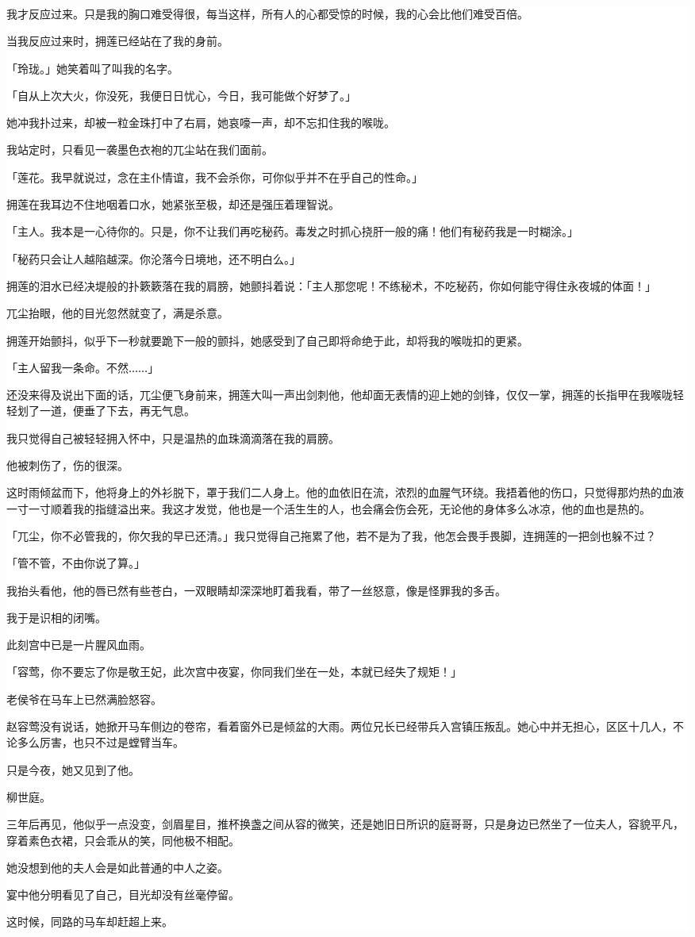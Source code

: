 我才反应过来。只是我的胸口难受得很，每当这样，所有人的心都受惊的时候，我的心会比他们难受百倍。

当我反应过来时，拥莲已经站在了我的身前。

「玲珑。」她笑着叫了叫我的名字。

「自从上次大火，你没死，我便日日忧心，今日，我可能做个好梦了。」

她冲我扑过来，却被一粒金珠打中了右肩，她哀嚎一声，却不忘扣住我的喉咙。

我站定时，只看见一袭墨色衣袍的兀尘站在我们面前。

「莲花。我早就说过，念在主仆情谊，我不会杀你，可你似乎并不在乎自己的性命。」

拥莲在我耳边不住地咽着口水，她紧张至极，却还是强压着理智说。

「主人。我本是一心待你的。只是，你不让我们再吃秘药。毒发之时抓心挠肝一般的痛！他们有秘药我是一时糊涂。」

「秘药只会让人越陷越深。你沦落今日境地，还不明白么。」

拥莲的泪水已经决堤般的扑簌簌落在我的肩膀，她颤抖着说：「主人那您呢！不练秘术，不吃秘药，你如何能守得住永夜城的体面！」

兀尘抬眼，他的目光忽然就变了，满是杀意。

拥莲开始颤抖，似乎下一秒就要跪下一般的颤抖，她感受到了自己即将命绝于此，却将我的喉咙扣的更紧。

「主人留我一条命。不然……」

还没来得及说出下面的话，兀尘便飞身前来，拥莲大叫一声出剑刺他，他却面无表情的迎上她的剑锋，仅仅一掌，拥莲的长指甲在我喉咙轻轻划了一道，便垂了下去，再无气息。

我只觉得自己被轻轻拥入怀中，只是温热的血珠滴滴落在我的肩膀。

他被刺伤了，伤的很深。

这时雨倾盆而下，他将身上的外衫脱下，罩于我们二人身上。他的血依旧在流，浓烈的血腥气环绕。我捂着他的伤口，只觉得那灼热的血液一寸一寸顺着我的指缝溢出来。我这才发觉，他也是一个活生生的人，也会痛会伤会死，无论他的身体多么冰凉，他的血也是热的。

「兀尘，你不必管我的，你欠我的早已还清。」我只觉得自己拖累了他，若不是为了我，他怎会畏手畏脚，连拥莲的一把剑也躲不过？

「管不管，不由你说了算。」

我抬头看他，他的唇已然有些苍白，一双眼睛却深深地盯着我看，带了一丝怒意，像是怪罪我的多舌。

我于是识相的闭嘴。

此刻宫中已是一片腥风血雨。

「容莺，你不要忘了你是敬王妃，此次宫中夜宴，你同我们坐在一处，本就已经失了规矩！」

老侯爷在马车上已然满脸怒容。

赵容莺没有说话，她掀开马车侧边的卷帘，看着窗外已是倾盆的大雨。两位兄长已经带兵入宫镇压叛乱。她心中并无担心，区区十几人，不论多么厉害，也只不过是螳臂当车。

只是今夜，她又见到了他。

柳世庭。

三年后再见，他似乎一点没变，剑眉星目，推杯换盏之间从容的微笑，还是她旧日所识的庭哥哥，只是身边已然坐了一位夫人，容貌平凡，穿着素色衣裙，只会乖从的笑，同他极不相配。

她没想到他的夫人会是如此普通的中人之姿。

宴中他分明看见了自己，目光却没有丝毫停留。

这时候，同路的马车却赶超上来。
